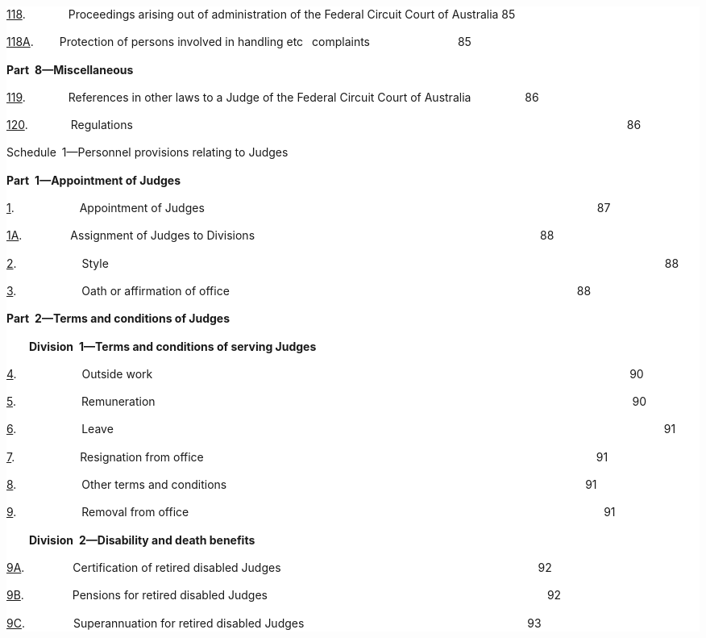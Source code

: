 [118](#118).        Proceedings arising out of administration of the Federal Circuit Court of Australia 85

[118A](#118A).     Protection of persons involved in handling etc  complaints                85

**Part 8—Miscellaneous**

[119](#119).        References in other laws to a Judge of the Federal Circuit Court of Australia          86

[120](#120).        Regulations                                                                                        86

Schedule 1—Personnel provisions relating to Judges

**Part 1—Appointment of Judges**

[1](#1).            Appointment of Judges                                                                      87

[1A](#1A).         Assignment of Judges to Divisions                                                   88

[2](#2).            Style                                                                                                   88

[3](#3).            Oath or affirmation of office                                                              88

**Part 2—Terms and conditions of Judges** 

    **Division 1—Terms and conditions of serving Judges**

[4](#4).            Outside work                                                                                     90

[5](#5).            Remuneration                                                                                     90

[6](#6).            Leave                                                                                                  91

[7](#7).            Resignation from office                                                                      91

[8](#8).            Other terms and conditions                                                                91

[9](#9).            Removal from office                                                                          91

    **Division 2—Disability and death benefits**

[9A](#9A).         Certification of retired disabled Judges                                              92

[9B](#9B).         Pensions for retired disabled Judges                                                  92

[9C](#9C).         Superannuation for retired disabled Judges                                        93
